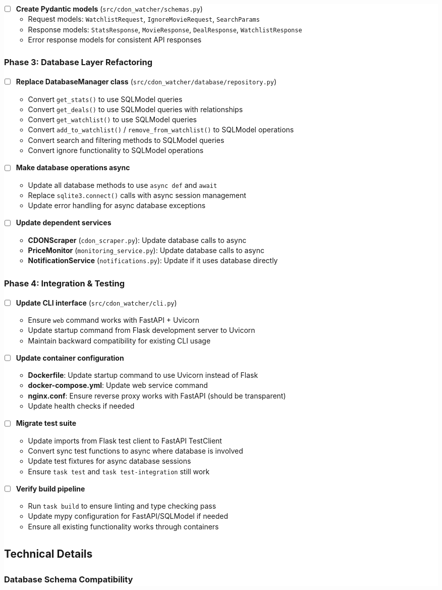 - [ ] **Create Pydantic models** (`src/cdon_watcher/schemas.py`)
  - Request models: `WatchlistRequest`, `IgnoreMovieRequest`, `SearchParams`
  - Response models: `StatsResponse`, `MovieResponse`, `DealResponse`, `WatchlistResponse`
  - Error response models for consistent API responses

### Phase 3: Database Layer Refactoring

- [ ] **Replace DatabaseManager class** (`src/cdon_watcher/database/repository.py`)
  - Convert `get_stats()` to use SQLModel queries
  - Convert `get_deals()` to use SQLModel queries with relationships
  - Convert `get_watchlist()` to use SQLModel queries
  - Convert `add_to_watchlist()` / `remove_from_watchlist()` to SQLModel operations
  - Convert search and filtering methods to SQLModel queries
  - Convert ignore functionality to SQLModel operations

- [ ] **Make database operations async**
  - Update all database methods to use `async def` and `await`
  - Replace `sqlite3.connect()` calls with async session management
  - Update error handling for async database exceptions

- [ ] **Update dependent services**
  - **CDONScraper** (`cdon_scraper.py`): Update database calls to async
  - **PriceMonitor** (`monitoring_service.py`): Update database calls to async  
  - **NotificationService** (`notifications.py`): Update if it uses database directly

### Phase 4: Integration & Testing

- [ ] **Update CLI interface** (`src/cdon_watcher/cli.py`)
  - Ensure `web` command works with FastAPI + Uvicorn
  - Update startup command from Flask development server to Uvicorn
  - Maintain backward compatibility for existing CLI usage

- [ ] **Update container configuration**
  - **Dockerfile**: Update startup command to use Uvicorn instead of Flask
  - **docker-compose.yml**: Update web service command
  - **nginx.conf**: Ensure reverse proxy works with FastAPI (should be transparent)
  - Update health checks if needed

- [ ] **Migrate test suite**
  - Update imports from Flask test client to FastAPI TestClient
  - Convert sync test functions to async where database is involved
  - Update test fixtures for async database sessions
  - Ensure `task test` and `task test-integration` still work

- [ ] **Verify build pipeline**
  - Run `task build` to ensure linting and type checking pass
  - Update mypy configuration for FastAPI/SQLModel if needed
  - Ensure all existing functionality works through containers

## Technical Details

### Database Schema Compatibility
